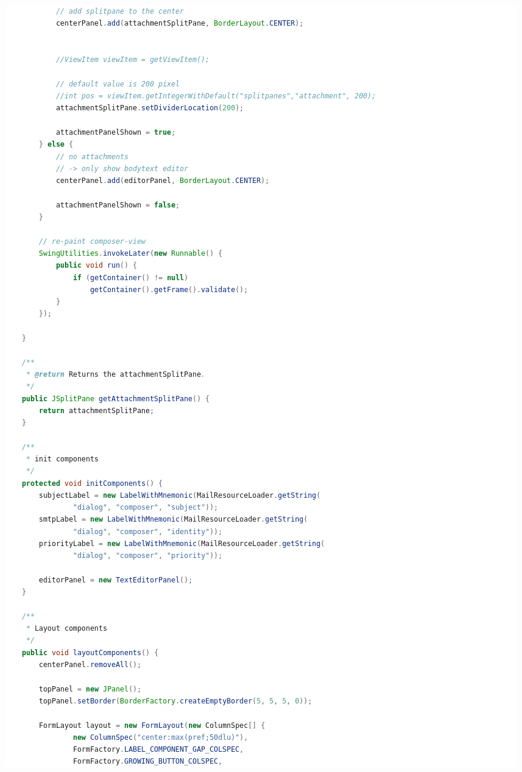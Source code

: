 ```java
			// add splitpane to the center
			centerPanel.add(attachmentSplitPane, BorderLayout.CENTER);

			
			//ViewItem viewItem = getViewItem();

			// default value is 200 pixel
			//int pos = viewItem.getIntegerWithDefault("splitpanes","attachment", 200);
			attachmentSplitPane.setDividerLocation(200);

			attachmentPanelShown = true;
		} else {
			// no attachments
			// -> only show bodytext editor
			centerPanel.add(editorPanel, BorderLayout.CENTER);

			attachmentPanelShown = false;
		}

		// re-paint composer-view
		SwingUtilities.invokeLater(new Runnable() {
			public void run() {
				if (getContainer() != null)
					getContainer().getFrame().validate();
			}
		});

	}

	/**
	 * @return Returns the attachmentSplitPane.
	 */
	public JSplitPane getAttachmentSplitPane() {
		return attachmentSplitPane;
	}

	/**
	 * init components
	 */
	protected void initComponents() {
		subjectLabel = new LabelWithMnemonic(MailResourceLoader.getString(
				"dialog", "composer", "subject"));
		smtpLabel = new LabelWithMnemonic(MailResourceLoader.getString(
				"dialog", "composer", "identity"));
		priorityLabel = new LabelWithMnemonic(MailResourceLoader.getString(
				"dialog", "composer", "priority"));

		editorPanel = new TextEditorPanel();
	}

	/**
	 * Layout components
	 */
	public void layoutComponents() {
		centerPanel.removeAll();

		topPanel = new JPanel();
		topPanel.setBorder(BorderFactory.createEmptyBorder(5, 5, 5, 0));

		FormLayout layout = new FormLayout(new ColumnSpec[] {
				new ColumnSpec("center:max(pref;50dlu)"),
				FormFactory.LABEL_COMPONENT_GAP_COLSPEC,
				FormFactory.GROWING_BUTTON_COLSPEC,
```